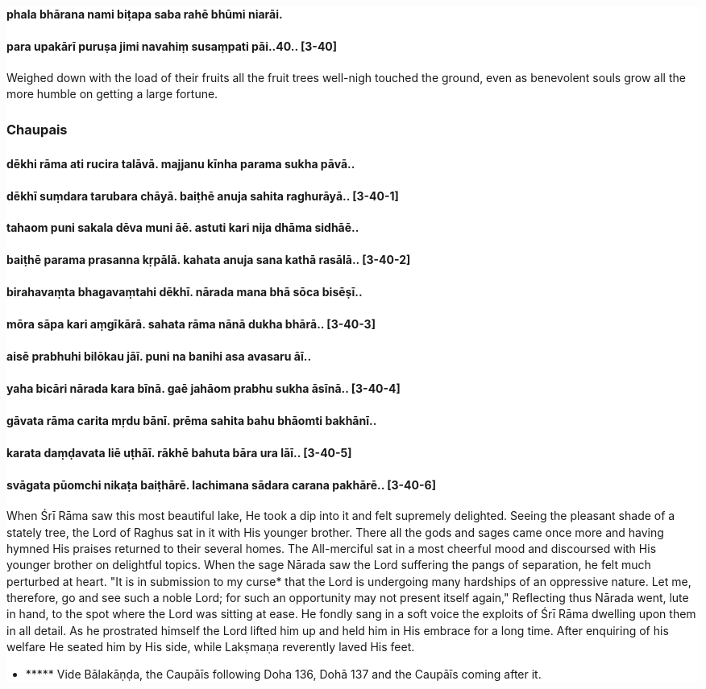 #### phala bhārana nami biṭapa saba rahē bhūmi niarāi.
#### para upakārī puruṣa jimi navahiṃ susaṃpati pāi..40.. [3-40]

Weighed down with the load of their fruits all the fruit trees well-nigh touched the ground, even as benevolent souls grow all the more humble on getting a large fortune.

### Chaupais

#### dēkhi rāma ati rucira talāvā. majjanu kīnha parama sukha pāvā..
#### dēkhī suṃdara tarubara chāyā. baiṭhē anuja sahita raghurāyā.. [3-40-1]
#### tahaom puni sakala dēva muni āē. astuti kari nija dhāma sidhāē..
#### baiṭhē parama prasanna kṛpālā. kahata anuja sana kathā rasālā.. [3-40-2]
#### birahavaṃta bhagavaṃtahi dēkhī. nārada mana bhā sōca bisēṣī..
#### mōra sāpa kari aṃgīkārā. sahata rāma nānā dukha bhārā.. [3-40-3]
#### aisē prabhuhi bilōkau jāī. puni na banihi asa avasaru āī..
#### yaha bicāri nārada kara bīnā. gaē jahāom prabhu sukha āsīnā.. [3-40-4]
#### gāvata rāma carita mṛdu bānī. prēma sahita bahu bhāomti bakhānī..
#### karata daṃḍavata liē uṭhāī. rākhē bahuta bāra ura lāī.. [3-40-5]
#### svāgata pūomchi nikaṭa baiṭhārē. lachimana sādara carana pakhārē.. [3-40-6]

When Śrī Rāma saw this most beautiful lake, He took a dip into it and felt supremely delighted. Seeing the pleasant shade of a stately tree, the Lord of Raghus sat in it with His younger brother. There all the gods and sages came once more and having hymned His praises returned to their several homes. The All-merciful sat in a most cheerful mood and discoursed with His younger brother on delightful topics. When the sage Nārada saw the Lord suffering the pangs of separation, he felt much perturbed at heart. "It is in submission to my curse* that the Lord is undergoing many hardships of an oppressive nature. Let me, therefore, go and see such a noble Lord; for such an opportunity may not present itself again," Reflecting thus Nārada went, lute in hand, to the spot where the Lord was sitting at ease. He fondly sang in a soft voice the exploits of Śrī Rāma dwelling upon them in all detail. As he prostrated himself the Lord lifted him up and held him in His embrace for a long time. After enquiring of his welfare He seated him by His side, while Lakṣmaṇa reverently laved His feet.

- ***** Vide Bālakāṇḍa, the Caupāīs following Doha 136, Dohā 137 and the Caupāīs coming after it.